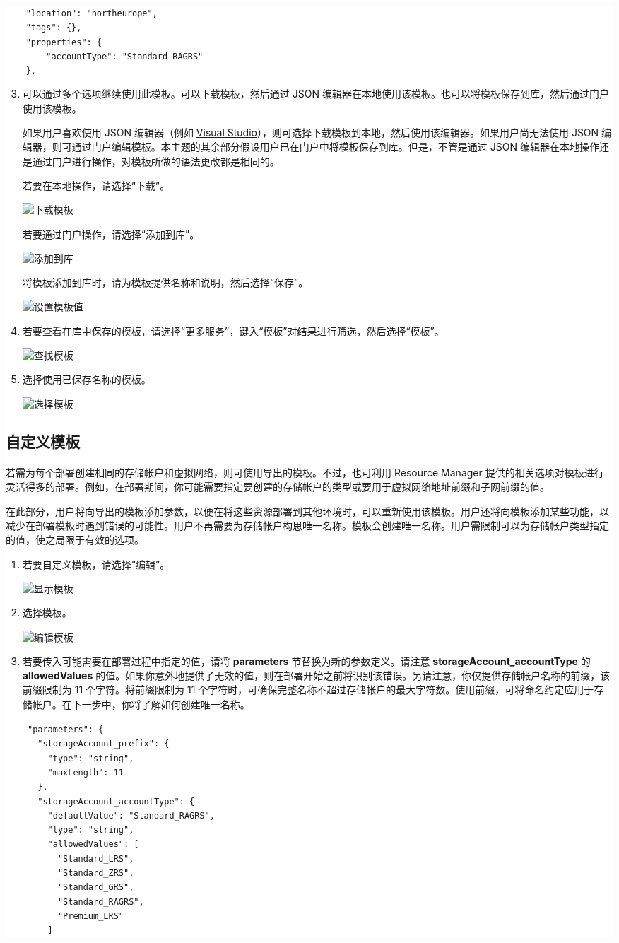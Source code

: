         "location": "northeurope",
        "tags": {},
        "properties": {
            "accountType": "Standard_RAGRS"
        },
3. 可以通过多个选项继续使用此模板。可以下载模板，然后通过 JSON 编辑器在本地使用该模板。也可以将模板保存到库，然后通过门户使用该模板。
   
     如果用户喜欢使用 JSON 编辑器（例如 [Visual Studio](/documentation/articles/vs-azure-tools-resource-groups-deployment-projects-create-deploy/)），则可选择下载模板到本地，然后使用该编辑器。如果用户尚无法使用 JSON 编辑器，则可通过门户编辑模板。本主题的其余部分假设用户已在门户中将模板保存到库。但是，不管是通过 JSON 编辑器在本地操作还是通过门户进行操作，对模板所做的语法更改都是相同的。
   
     若要在本地操作，请选择“下载”。
   
      ![下载模板](./media/resource-manager-export-template/download-template.png)  

   
     若要通过门户操作，请选择“添加到库”。
   
      ![添加到库](./media/resource-manager-export-template/add-to-library.png)  

   
     将模板添加到库时，请为模板提供名称和说明，然后选择“保存”。
   
     ![设置模板值](./media/resource-manager-export-template/set-template-values.png)  

4. 若要查看在库中保存的模板，请选择“更多服务”，键入“模板”对结果进行筛选，然后选择“模板”。
   
      ![查找模板](./media/resource-manager-export-template/find-templates.png)  

5. 选择使用已保存名称的模板。
   
      ![选择模板](./media/resource-manager-export-template/select-library-template.png)  


## 自定义模板
若需为每个部署创建相同的存储帐户和虚拟网络，则可使用导出的模板。不过，也可利用 Resource Manager 提供的相关选项对模板进行灵活得多的部署。例如，在部署期间，你可能需要指定要创建的存储帐户的类型或要用于虚拟网络地址前缀和子网前缀的值。

在此部分，用户将向导出的模板添加参数，以便在将这些资源部署到其他环境时，可以重新使用该模板。用户还将向模板添加某些功能，以减少在部署模板时遇到错误的可能性。用户不再需要为存储帐户构思唯一名称。模板会创建唯一名称。用户需限制可以为存储帐户类型指定的值，使之局限于有效的选项。

1. 若要自定义模板，请选择“编辑”。
   
     ![显示模板](./media/resource-manager-export-template/show-template.png)  

2. 选择模板。
   
     ![编辑模板](./media/resource-manager-export-template/edit-template.png)  

3. 若要传入可能需要在部署过程中指定的值，请将 **parameters** 节替换为新的参数定义。请注意 **storageAccount\_accountType** 的 **allowedValues** 的值。如果你意外地提供了无效的值，则在部署开始之前将识别该错误。另请注意，你仅提供存储帐户名称的前缀，该前缀限制为 11 个字符。将前缀限制为 11 个字符时，可确保完整名称不超过存储帐户的最大字符数。使用前缀，可将命名约定应用于存储帐户。在下一步中，你将了解如何创建唯一名称。
   
        "parameters": {
          "storageAccount_prefix": {
            "type": "string",
            "maxLength": 11
          },
          "storageAccount_accountType": {
            "defaultValue": "Standard_RAGRS",
            "type": "string",
            "allowedValues": [
              "Standard_LRS",
              "Standard_ZRS",
              "Standard_GRS",
              "Standard_RAGRS",
              "Premium_LRS"
            ]